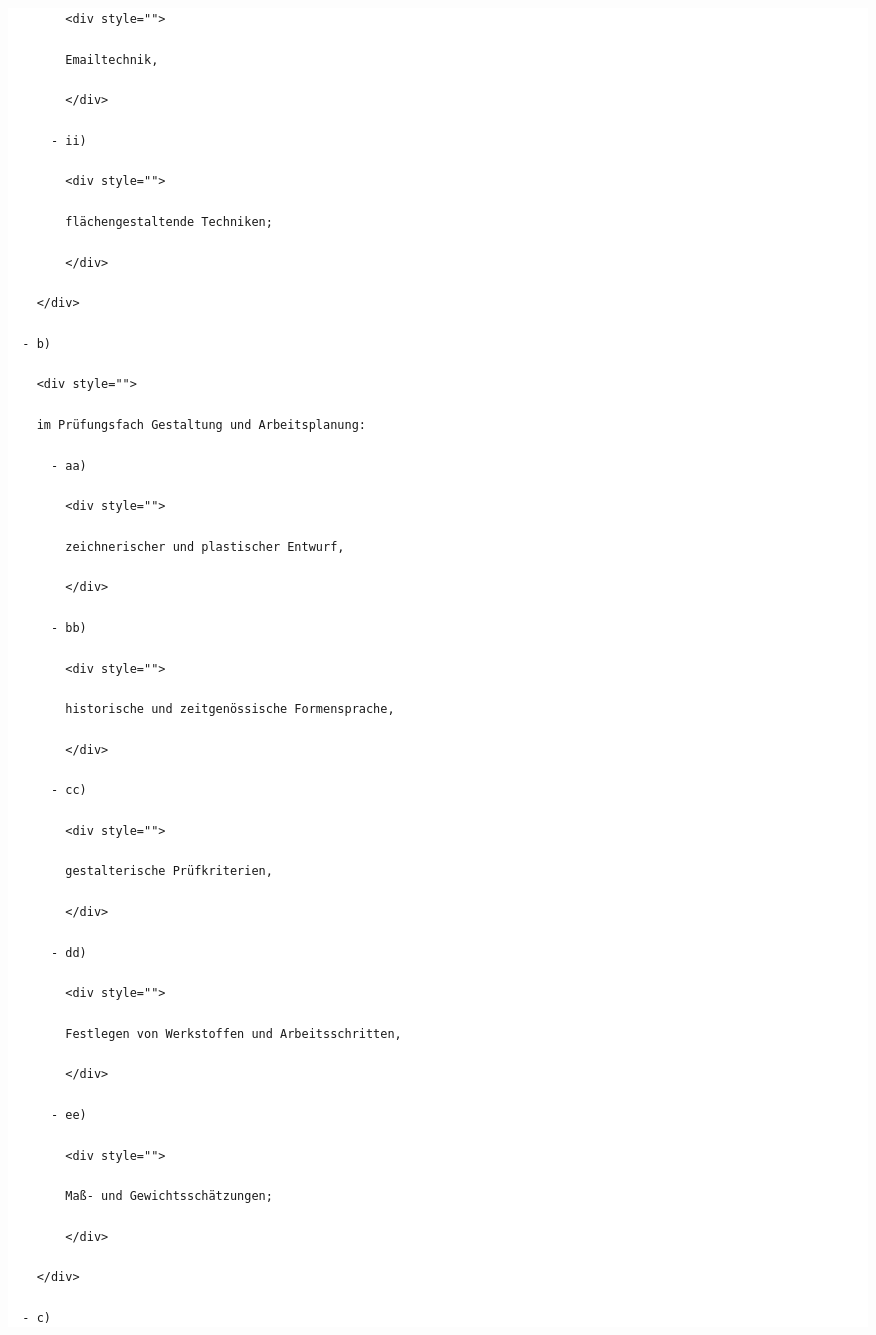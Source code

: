             <div style="">
            
            Emailtechnik,
            
            </div>
        
          - ii)
            
            <div style="">
            
            flächengestaltende Techniken;
            
            </div>
        
        </div>
    
      - b)
        
        <div style="">
        
        im Prüfungsfach Gestaltung und Arbeitsplanung:
        
          - aa)
            
            <div style="">
            
            zeichnerischer und plastischer Entwurf,
            
            </div>
        
          - bb)
            
            <div style="">
            
            historische und zeitgenössische Formensprache,
            
            </div>
        
          - cc)
            
            <div style="">
            
            gestalterische Prüfkriterien,
            
            </div>
        
          - dd)
            
            <div style="">
            
            Festlegen von Werkstoffen und Arbeitsschritten,
            
            </div>
        
          - ee)
            
            <div style="">
            
            Maß- und Gewichtsschätzungen;
            
            </div>
        
        </div>
    
      - c)
        